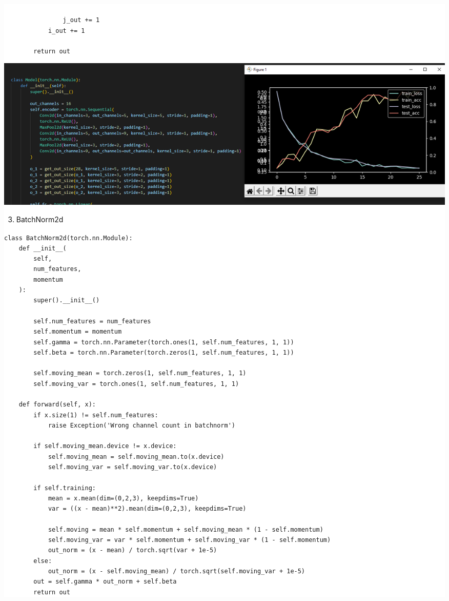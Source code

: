 ~~~
                
                j_out += 1
            i_out += 1

        return out
~~~

![maxpool](media/7_1_maxpool.PNG)


3. BatchNorm2d

~~~
class BatchNorm2d(torch.nn.Module):
    def __init__(
        self,
        num_features, 
        momentum
    ):
        super().__init__()

        self.num_features = num_features
        self.momentum = momentum
        self.gamma = torch.nn.Parameter(torch.ones(1, self.num_features, 1, 1))
        self.beta = torch.nn.Parameter(torch.zeros(1, self.num_features, 1, 1))

        self.moving_mean = torch.zeros(1, self.num_features, 1, 1)
        self.moving_var = torch.ones(1, self.num_features, 1, 1)

    def forward(self, x):
        if x.size(1) != self.num_features:
            raise Exception('Wrong channel count in batchnorm')    

        if self.moving_mean.device != x.device:
            self.moving_mean = self.moving_mean.to(x.device)
            self.moving_var = self.moving_var.to(x.device)

        if self.training:
            mean = x.mean(dim=(0,2,3), keepdims=True)
            var = ((x - mean)**2).mean(dim=(0,2,3), keepdims=True)

            self.moving = mean * self.momentum + self.moving_mean * (1 - self.momentum)
            self.moving_var = var * self.momentum + self.moving_var * (1 - self.momentum)
            out_norm = (x - mean) / torch.sqrt(var + 1e-5)
        else:
            out_norm = (x - self.moving_mean) / torch.sqrt(self.moving_var + 1e-5)
        out = self.gamma * out_norm + self.beta
        return out
~~~
